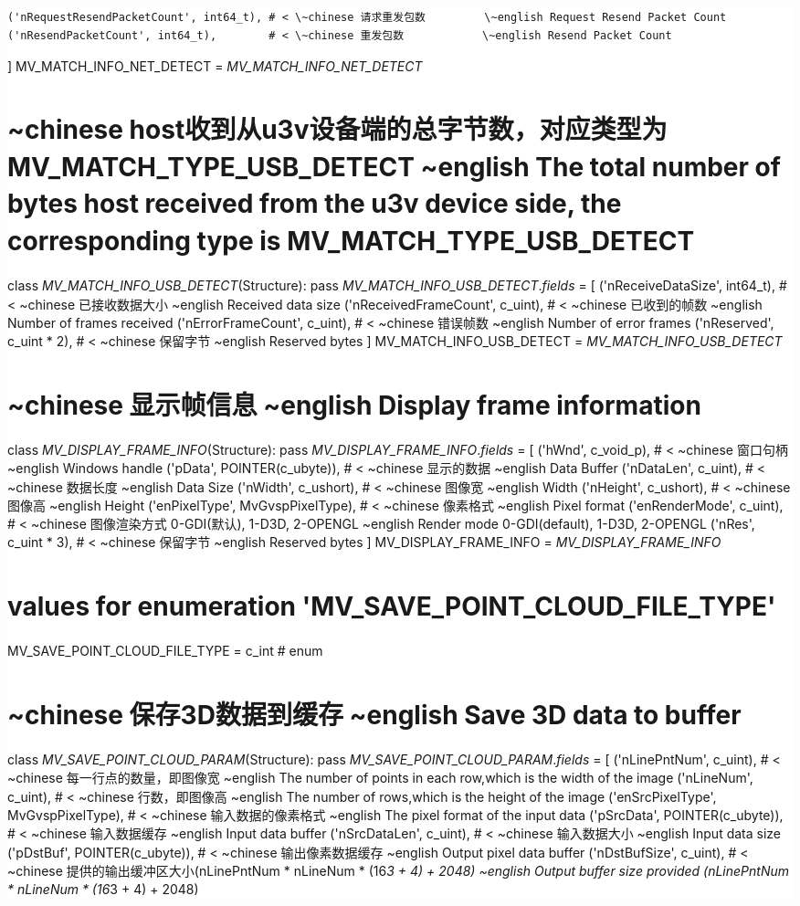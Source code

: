     ('nRequestResendPacketCount', int64_t), # < \~chinese 请求重发包数         \~english Request Resend Packet Count
    ('nResendPacketCount', int64_t),        # < \~chinese 重发包数            \~english Resend Packet Count
]
MV_MATCH_INFO_NET_DETECT = _MV_MATCH_INFO_NET_DETECT_

# \~chinese host收到从u3v设备端的总字节数，对应类型为 MV_MATCH_TYPE_USB_DETECT    \~english The total number of bytes host received from the u3v device side, the corresponding type is MV_MATCH_TYPE_USB_DETECT
class _MV_MATCH_INFO_USB_DETECT_(Structure):
    pass
_MV_MATCH_INFO_USB_DETECT_._fields_ = [
    ('nReceiveDataSize', int64_t),   # < \~chinese 已接收数据大小      \~english Received data size
    ('nReceivedFrameCount', c_uint), # < \~chinese 已收到的帧数        \~english Number of frames received
    ('nErrorFrameCount', c_uint),    # < \~chinese 错误帧数            \~english Number of error frames
    ('nReserved', c_uint * 2),       # < \~chinese 保留字节            \~english Reserved bytes
]
MV_MATCH_INFO_USB_DETECT = _MV_MATCH_INFO_USB_DETECT_

# \~chinese 显示帧信息   \~english Display frame information
class _MV_DISPLAY_FRAME_INFO_(Structure):
    pass
_MV_DISPLAY_FRAME_INFO_._fields_ = [
    ('hWnd', c_void_p),               # < \~chinese 窗口句柄           \~english Windows handle
    ('pData', POINTER(c_ubyte)),      # < \~chinese 显示的数据         \~english Data Buffer
    ('nDataLen', c_uint),             # < \~chinese 数据长度           \~english Data Size
    ('nWidth', c_ushort),             # < \~chinese 图像宽             \~english Width
    ('nHeight', c_ushort),            # < \~chinese 图像高             \~english Height
    ('enPixelType', MvGvspPixelType), # < \~chinese 像素格式           \~english Pixel format
    ('enRenderMode', c_uint),         # < \~chinese 图像渲染方式 0-GDI(默认), 1-D3D, 2-OPENGL \~english Render mode 0-GDI(default), 1-D3D, 2-OPENGL
    ('nRes', c_uint * 3),             # < \~chinese 保留字节           \~english Reserved bytes
]
MV_DISPLAY_FRAME_INFO = _MV_DISPLAY_FRAME_INFO_

# values for enumeration 'MV_SAVE_POINT_CLOUD_FILE_TYPE'
MV_SAVE_POINT_CLOUD_FILE_TYPE = c_int # enum

# \~chinese 保存3D数据到缓存    \~english Save 3D data to buffer
class _MV_SAVE_POINT_CLOUD_PARAM_(Structure):
    pass
_MV_SAVE_POINT_CLOUD_PARAM_._fields_ = [
    ('nLinePntNum', c_uint),                                 # < \~chinese 每一行点的数量，即图像宽                                             \~english The number of points in each row,which is the width of the image
    ('nLineNum', c_uint),                                    # < \~chinese 行数，即图像高                                                       \~english The number of rows,which is the height of the image
    ('enSrcPixelType', MvGvspPixelType),                     # < \~chinese 输入数据的像素格式                                                    \~english The pixel format of the input data
    ('pSrcData', POINTER(c_ubyte)),                          # < \~chinese 输入数据缓存                                                          \~english Input data buffer
    ('nSrcDataLen', c_uint),                                 # < \~chinese 输入数据大小                                                           \~english Input data size
    ('pDstBuf', POINTER(c_ubyte)),                           # < \~chinese 输出像素数据缓存                                                        \~english Output pixel data buffer
    ('nDstBufSize', c_uint),                                 # < \~chinese 提供的输出缓冲区大小(nLinePntNum * nLineNum * (16*3 + 4) + 2048)         \~english Output buffer size provided (nLinePntNum * nLineNum * (16*3 + 4) + 2048) 